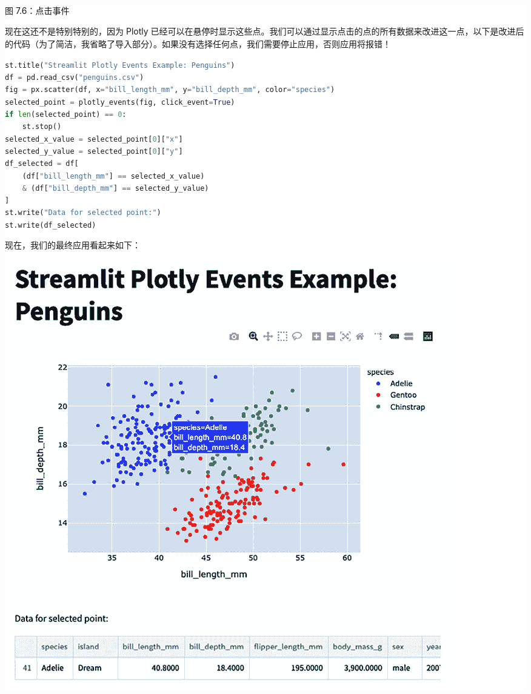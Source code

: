 图 7.6：点击事件

现在这还不是特别特别的，因为 Plotly 已经可以在悬停时显示这些点。我们可以通过显示点击的点的所有数据来改进这一点，以下是改进后的代码（为了简洁，我省略了导入部分）。如果没有选择任何点，我们需要停止应用，否则应用将报错！

```py
st.title("Streamlit Plotly Events Example: Penguins")
df = pd.read_csv("penguins.csv")
fig = px.scatter(df, x="bill_length_mm", y="bill_depth_mm", color="species")
selected_point = plotly_events(fig, click_event=True)
if len(selected_point) == 0:
    st.stop()
selected_x_value = selected_point[0]["x"]
selected_y_value = selected_point[0]["y"]
df_selected = df[
    (df["bill_length_mm"] == selected_x_value)
    & (df["bill_depth_mm"] == selected_y_value)
]
st.write("Data for selected point:")
st.write(df_selected) 
```

现在，我们的最终应用看起来如下：

![](img/B18444_07_07.png)
